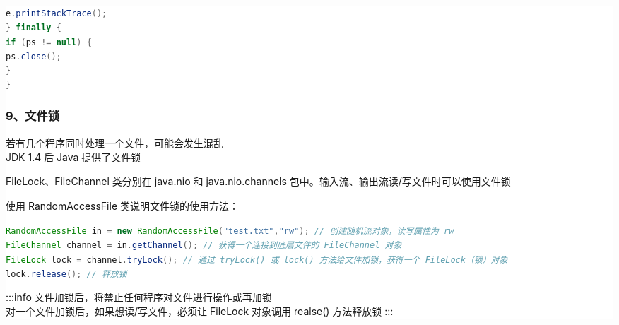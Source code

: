 ```java
e.printStackTrace();
} finally {
if (ps != null) {
ps.close();
}
}
``` 


### 9、文件锁

若有几个程序同时处理一个文件，可能会发生混乱  
JDK 1.4 后 Java 提供了文件锁

FileLock、FileChannel 类分别在 java.nio 和 java.nio.channels 包中。输入流、输出流读/写文件时可以使用文件锁  

使用 RandomAccessFile 类说明文件锁的使用方法：
```java
RandomAccessFile in = new RandomAccessFile("test.txt","rw"); // 创建随机流对象，读写属性为 rw
FileChannel channel = in.getChannel(); // 获得一个连接到底层文件的 FileChannel 对象
FileLock lock = channel.tryLock(); // 通过 tryLock() 或 lock() 方法给文件加锁，获得一个 FileLock（锁）对象
lock.release(); // 释放锁
```

:::info
文件加锁后，将禁止任何程序对文件进行操作或再加锁  
对一个文件加锁后，如果想读/写文件，必须让 FileLock 对象调用 realse() 方法释放锁
:::